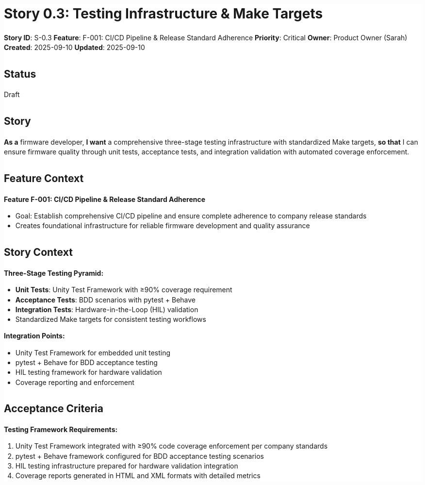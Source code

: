 # Story 0.3: Testing Infrastructure & Make Targets

**Story ID**: S-0.3
**Feature**: F-001: CI/CD Pipeline & Release Standard Adherence
**Priority**: Critical
**Owner**: Product Owner (Sarah)
**Created**: 2025-09-10
**Updated**: 2025-09-10

## Status

Draft

## Story

**As a** firmware developer,
**I want** a comprehensive three-stage testing infrastructure with standardized Make targets,
**so that** I can ensure firmware quality through unit tests, acceptance tests, and integration validation with automated coverage enforcement.

## Feature Context

**Feature F-001: CI/CD Pipeline & Release Standard Adherence**

- Goal: Establish comprehensive CI/CD pipeline and ensure complete adherence to company release standards
- Creates foundational infrastructure for reliable firmware development and quality assurance

## Story Context

**Three-Stage Testing Pyramid:**

- **Unit Tests**: Unity Test Framework with ≥90% coverage requirement
- **Acceptance Tests**: BDD scenarios with pytest + Behave
- **Integration Tests**: Hardware-in-the-Loop (HIL) validation
- Standardized Make targets for consistent testing workflows

**Integration Points:**

- Unity Test Framework for embedded unit testing
- pytest + Behave for BDD acceptance testing
- HIL testing framework for hardware validation
- Coverage reporting and enforcement

## Acceptance Criteria

**Testing Framework Requirements:**

1. Unity Test Framework integrated with ≥90% code coverage enforcement per company standards
2. pytest + Behave framework configured for BDD acceptance testing scenarios
3. HIL testing infrastructure prepared for hardware validation integration
4. Coverage reports generated in HTML and XML formats with detailed metrics
